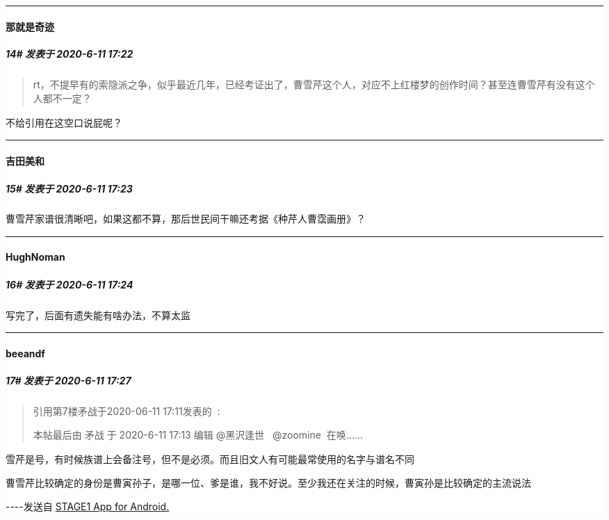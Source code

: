 


-----

####  那就是奇迹  
##### 14#       发表于 2020-6-11 17:22



<blockquote>rt，不提早有的索隐派之争，似乎最近几年，已经考证出了，曹雪芹这个人，对应不上红楼梦的创作时间？甚至连曹雪芹有没有这个人都不一定？</blockquote>
不给引用在这空口说屁呢？







-----

####  吉田美和  
##### 15#       发表于 2020-6-11 17:23




曹雪芹家谱很清晰吧，如果这都不算，那后世民间干嘛还考据《种芹人曹霑画册》？







-----

####  HughNoman  
##### 16#       发表于 2020-6-11 17:24




写完了，后面有遗失能有啥办法，不算太监







-----

####  beeandf  
##### 17#       发表于 2020-6-11 17:27



<blockquote>引用第7楼矛战于2020-06-11 17:11发表的  :

本帖最后由 矛战 于 2020-6-11 17:13 编辑 @黑沢逢世   @zoomine  在唤......</blockquote>

雪芹是号，有时候族谱上会备注号，但不是必须。而且旧文人有可能最常使用的名字与谱名不同

曹雪芹比较确定的身份是曹寅孙子，是哪一位、爹是谁，我不好说。至少我还在关注的时候，曹寅孙是比较确定的主流说法



----发送自 [STAGE1 App for Android.](http://stage1.5j4m.com/?1.32)
